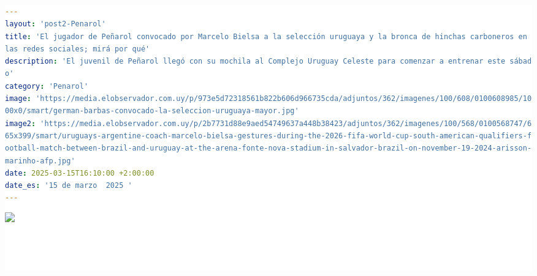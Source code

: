 ```yaml
---
layout: 'post2-Penarol'
title: 'El jugador de Peñarol convocado por Marcelo Bielsa a la selección uruguaya y la bronca de hinchas carboneros en las redes sociales; mirá por qué'
description: 'El juvenil de Peñarol llegó con su mochila al Complejo Uruguay Celeste para comenzar a entrenar este sábado'
category: 'Penarol'
image: 'https://media.elobservador.com.uy/p/973e5d72318561b822b606d966735cda/adjuntos/362/imagenes/100/608/0100608985/1000x0/smart/german-barbas-convocado-la-seleccion-uruguaya-mayor.jpg'
image2: 'https://media.elobservador.com.uy/p/2b7731d88e9aed54749637a448b38423/adjuntos/362/imagenes/100/568/0100568747/665x399/smart/uruguays-argentine-coach-marcelo-bielsa-gestures-during-the-2026-fifa-world-cup-south-american-qualifiers-football-match-between-brazil-and-uruguay-at-the-arena-fonte-nova-stadium-in-salvador-brazil-on-november-19-2024-arisson-marinho-afp.jpg'
date: 2025-03-15T16:10:00 +2:00:00
date_es: '15 de marzo  2025 '
---
```


<html>
<img style='width: 100%' src='{{ page.image | prepend: base.url }}'><div style='height: 75px'></div>